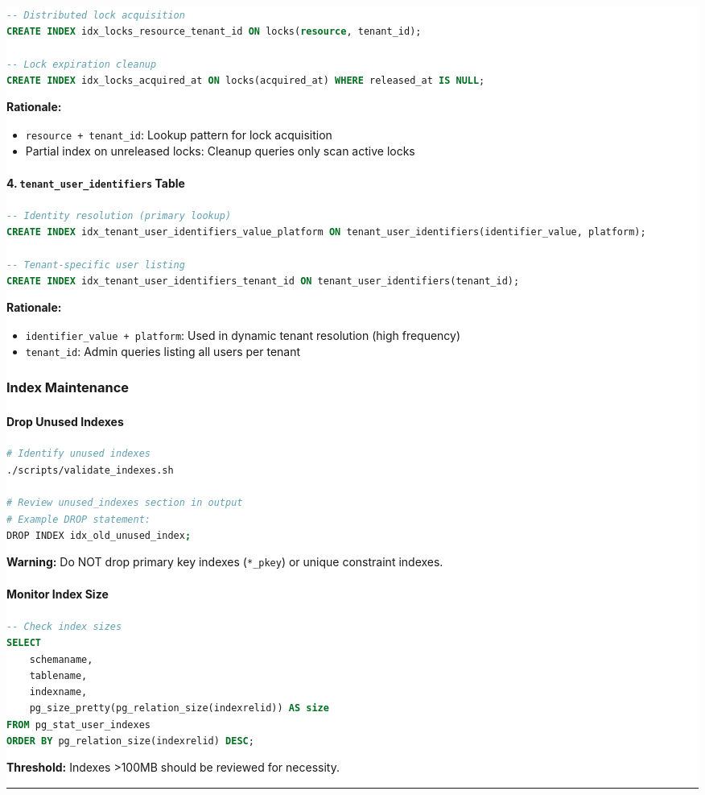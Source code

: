 ```sql
-- Distributed lock acquisition
CREATE INDEX idx_locks_resource_tenant_id ON locks(resource, tenant_id);

-- Lock expiration cleanup
CREATE INDEX idx_locks_acquired_at ON locks(acquired_at) WHERE released_at IS NULL;
```

**Rationale:**
- `resource + tenant_id`: Lookup pattern for lock acquisition
- Partial index on unreleased locks: Cleanup queries only scan active locks

#### 4. `tenant_user_identifiers` Table

```sql
-- Identity resolution (primary lookup)
CREATE INDEX idx_tenant_user_identifiers_value_platform ON tenant_user_identifiers(identifier_value, platform);

-- Tenant-specific user listing
CREATE INDEX idx_tenant_user_identifiers_tenant_id ON tenant_user_identifiers(tenant_id);
```

**Rationale:**
- `identifier_value + platform`: Used in dynamic tenant resolution (high frequency)
- `tenant_id`: Admin queries listing all users per tenant

### Index Maintenance

#### Drop Unused Indexes

```bash
# Identify unused indexes
./scripts/validate_indexes.sh

# Review unused_indexes section in output
# Example DROP statement:
DROP INDEX idx_old_unused_index;
```

**Warning:** Do NOT drop primary key indexes (`*_pkey`) or unique constraint indexes.

#### Monitor Index Size

```sql
-- Check index sizes
SELECT 
    schemaname,
    tablename,
    indexname,
    pg_size_pretty(pg_relation_size(indexrelid)) AS size
FROM pg_stat_user_indexes
ORDER BY pg_relation_size(indexrelid) DESC;
```

**Threshold:** Indexes >100MB should be reviewed for necessity.

---